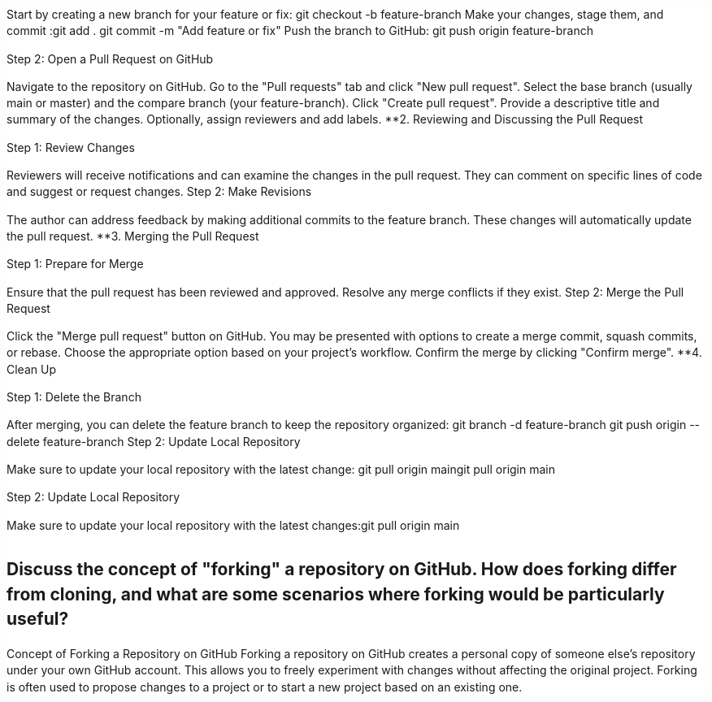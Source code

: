 Start by creating a new branch for your feature or fix: git checkout -b feature-branch
Make your changes, stage them, and commit :git add .
git commit -m "Add feature or fix"
Push the branch to GitHub: git push origin feature-branch

Step 2: Open a Pull Request on GitHub

Navigate to the repository on GitHub.
Go to the "Pull requests" tab and click "New pull request".
Select the base branch (usually main or master) and the compare branch (your feature-branch).
Click "Create pull request".
Provide a descriptive title and summary of the changes. Optionally, assign reviewers and add labels.
**2. Reviewing and Discussing the Pull Request

Step 1: Review Changes

Reviewers will receive notifications and can examine the changes in the pull request. They can comment on specific lines of code and suggest or request changes.
Step 2: Make Revisions

The author can address feedback by making additional commits to the feature branch. These changes will automatically update the pull request.
**3. Merging the Pull Request

Step 1: Prepare for Merge

Ensure that the pull request has been reviewed and approved. Resolve any merge conflicts if they exist.
Step 2: Merge the Pull Request

Click the "Merge pull request" button on GitHub. You may be presented with options to create a merge commit, squash commits, or rebase. Choose the appropriate option based on your project’s workflow.
Confirm the merge by clicking "Confirm merge".
**4. Clean Up

Step 1: Delete the Branch

After merging, you can delete the feature branch to keep the repository organized: git branch -d feature-branch
git push origin --delete feature-branch
Step 2: Update Local Repository

Make sure to update your local repository with the latest change: git pull origin maingit pull origin main

Step 2: Update Local Repository

Make sure to update your local repository with the latest changes:git pull origin main



## Discuss the concept of "forking" a repository on GitHub. How does forking differ from cloning, and what are some scenarios where forking would be particularly useful?
Concept of Forking a Repository on GitHub
Forking a repository on GitHub creates a personal copy of someone else’s repository under your own GitHub account. This allows you to freely experiment with changes without affecting the original project. Forking is often used to propose changes to a project or to start a new project based on an existing one.
